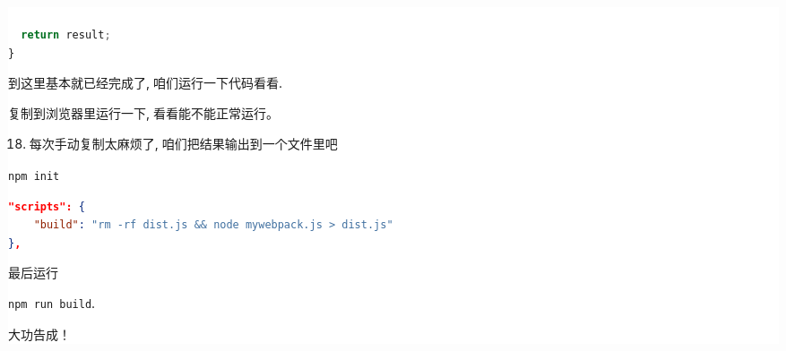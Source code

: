 ```js

  return result;
}
```

到这里基本就已经完成了, 咱们运行一下代码看看.

复制到浏览器里运行一下, 看看能不能正常运行。

18. 每次手动复制太麻烦了, 咱们把结果输出到一个文件里吧

`npm init`

```json
"scripts": {
    "build": "rm -rf dist.js && node mywebpack.js > dist.js"
},
```

最后运行

`npm run build`.

大功告成！
